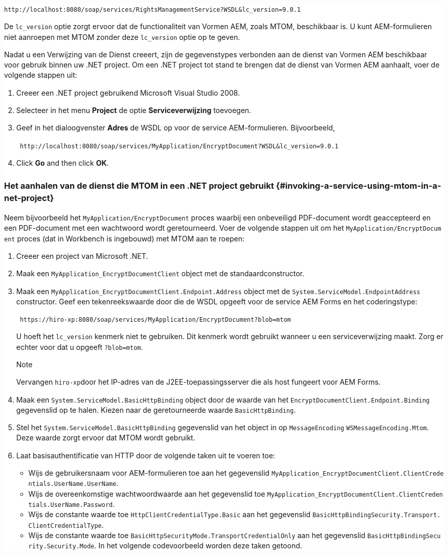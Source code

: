 `http://localhost:8080/soap/services/RightsManagementService?WSDL&lc_version=9.0.1`

De `lc_version` optie zorgt ervoor dat de functionaliteit van Vormen AEM, zoals MTOM, beschikbaar is. U kunt AEM-formulieren niet aanroepen met MTOM zonder deze `lc_version` optie op te geven.

Nadat u een Verwijzing van de Dienst creeert, zijn de gegevenstypes verbonden aan de dienst van Vormen AEM beschikbaar voor gebruik binnen uw .NET project. Om een .NET project tot stand te brengen dat de dienst van Vormen AEM aanhaalt, voer de volgende stappen uit:

1. Creeer een .NET project gebruikend Microsoft Visual Studio 2008.
1. Selecteer in het menu **Project** de optie **Serviceverwijzing** toevoegen.
1. Geef in het dialoogvenster **Adres** de WSDL op voor de service AEM-formulieren. Bijvoorbeeld,

   ```as3
    http://localhost:8080/soap/services/MyApplication/EncryptDocument?WSDL&lc_version=9.0.1
   ```

1. Click **Go** and then click **OK**.

### Het aanhalen van de dienst die MTOM in een .NET project gebruikt {#invoking-a-service-using-mtom-in-a-net-project}

Neem bijvoorbeeld het `MyApplication/EncryptDocument` proces waarbij een onbeveiligd PDF-document wordt geaccepteerd en een PDF-document met een wachtwoord wordt geretourneerd. Voer de volgende stappen uit om het `MyApplication/EncryptDocument` proces (dat in Workbench is ingebouwd) met MTOM aan te roepen:

1. Creeer een project van Microsoft .NET.
1. Maak een `MyApplication_EncryptDocumentClient` object met de standaardconstructor.
1. Maak een `MyApplication_EncryptDocumentClient.Endpoint.Address` object met de `System.ServiceModel.EndpointAddress` constructor. Geef een tekenreekswaarde door die de WSDL opgeeft voor de service AEM Forms en het coderingstype:

   ```as3
    https://hiro-xp:8080/soap/services/MyApplication/EncryptDocument?blob=mtom
   ```

   U hoeft het `lc_version` kenmerk niet te gebruiken. Dit kenmerk wordt gebruikt wanneer u een serviceverwijzing maakt. Zorg er echter voor dat u opgeeft `?blob=mtom`.

   >[!NOTE]
   >
   >Vervangen `hiro-xp`door het IP-adres van de J2EE-toepassingsserver die als host fungeert voor AEM Forms.

1. Maak een `System.ServiceModel.BasicHttpBinding` object door de waarde van het `EncryptDocumentClient.Endpoint.Binding` gegevenslid op te halen. Kiezen naar de geretourneerde waarde `BasicHttpBinding`.
1. Stel het `System.ServiceModel.BasicHttpBinding` gegevenslid van het object in op `MessageEncoding` `WSMessageEncoding.Mtom`. Deze waarde zorgt ervoor dat MTOM wordt gebruikt.
1. Laat basisauthentificatie van HTTP door de volgende taken uit te voeren toe:

   * Wijs de gebruikersnaam voor AEM-formulieren toe aan het gegevenslid `MyApplication_EncryptDocumentClient.ClientCredentials.UserName.UserName`.
   * Wijs de overeenkomstige wachtwoordwaarde aan het gegevenslid toe `MyApplication_EncryptDocumentClient.ClientCredentials.UserName.Password`.
   * Wijs de constante waarde toe `HttpClientCredentialType.Basic` aan het gegevenslid `BasicHttpBindingSecurity.Transport.ClientCredentialType`.
   * Wijs de constante waarde toe `BasicHttpSecurityMode.TransportCredentialOnly` aan het gegevenslid `BasicHttpBindingSecurity.Security.Mode`.
   In het volgende codevoorbeeld worden deze taken getoond.
